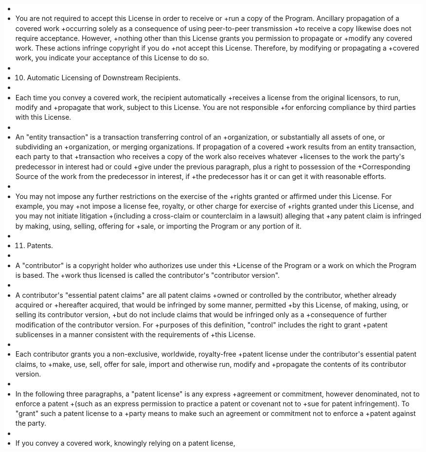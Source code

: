 +
+  You are not required to accept this License in order to receive or
+run a copy of the Program.  Ancillary propagation of a covered work
+occurring solely as a consequence of using peer-to-peer transmission
+to receive a copy likewise does not require acceptance.  However,
+nothing other than this License grants you permission to propagate or
+modify any covered work.  These actions infringe copyright if you do
+not accept this License.  Therefore, by modifying or propagating a
+covered work, you indicate your acceptance of this License to do so.
+
+  10. Automatic Licensing of Downstream Recipients.
+
+  Each time you convey a covered work, the recipient automatically
+receives a license from the original licensors, to run, modify and
+propagate that work, subject to this License.  You are not responsible
+for enforcing compliance by third parties with this License.
+
+  An "entity transaction" is a transaction transferring control of an
+organization, or substantially all assets of one, or subdividing an
+organization, or merging organizations.  If propagation of a covered
+work results from an entity transaction, each party to that
+transaction who receives a copy of the work also receives whatever
+licenses to the work the party's predecessor in interest had or could
+give under the previous paragraph, plus a right to possession of the
+Corresponding Source of the work from the predecessor in interest, if
+the predecessor has it or can get it with reasonable efforts.
+
+  You may not impose any further restrictions on the exercise of the
+rights granted or affirmed under this License.  For example, you may
+not impose a license fee, royalty, or other charge for exercise of
+rights granted under this License, and you may not initiate litigation
+(including a cross-claim or counterclaim in a lawsuit) alleging that
+any patent claim is infringed by making, using, selling, offering for
+sale, or importing the Program or any portion of it.
+
+  11. Patents.
+
+  A "contributor" is a copyright holder who authorizes use under this
+License of the Program or a work on which the Program is based.  The
+work thus licensed is called the contributor's "contributor version".
+
+  A contributor's "essential patent claims" are all patent claims
+owned or controlled by the contributor, whether already acquired or
+hereafter acquired, that would be infringed by some manner, permitted
+by this License, of making, using, or selling its contributor version,
+but do not include claims that would be infringed only as a
+consequence of further modification of the contributor version.  For
+purposes of this definition, "control" includes the right to grant
+patent sublicenses in a manner consistent with the requirements of
+this License.
+
+  Each contributor grants you a non-exclusive, worldwide, royalty-free
+patent license under the contributor's essential patent claims, to
+make, use, sell, offer for sale, import and otherwise run, modify and
+propagate the contents of its contributor version.
+
+  In the following three paragraphs, a "patent license" is any express
+agreement or commitment, however denominated, not to enforce a patent
+(such as an express permission to practice a patent or covenant not to
+sue for patent infringement).  To "grant" such a patent license to a
+party means to make such an agreement or commitment not to enforce a
+patent against the party.
+
+  If you convey a covered work, knowingly relying on a patent license,